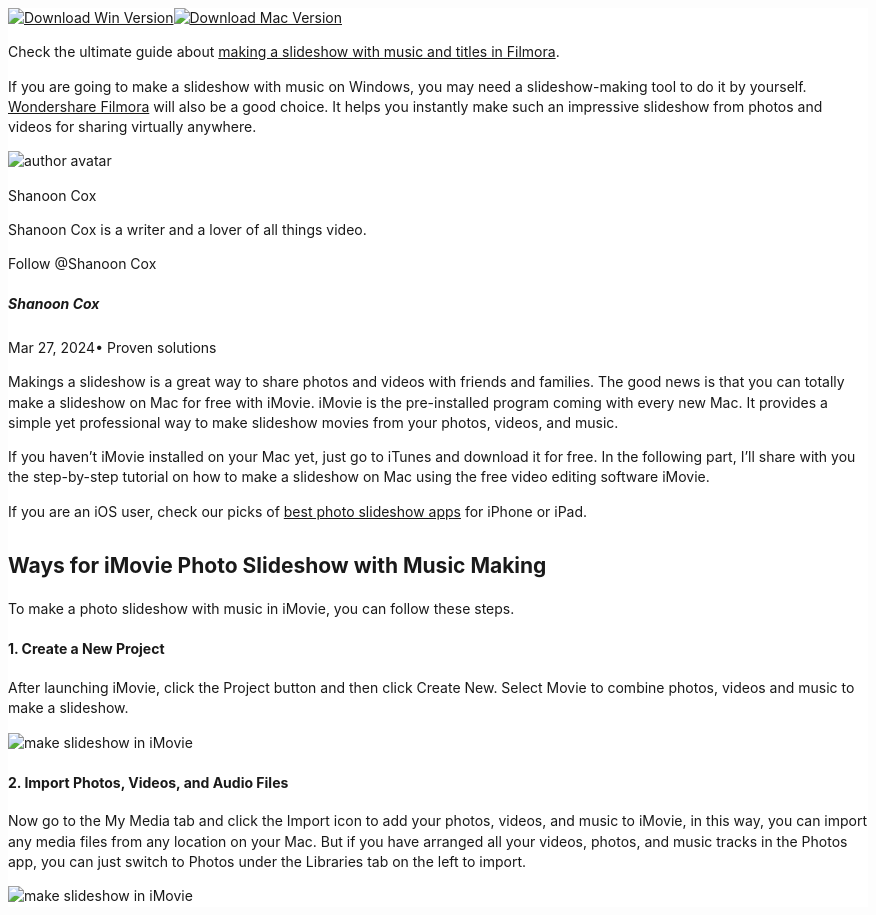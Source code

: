 [![Download Win Version](https://images.wondershare.com/filmora/guide/download-btn-win.jpg)](https://tools.techidaily.com/wondershare/filmora/download/)[![Download Mac Version](https://images.wondershare.com/filmora/guide/download-btn-mac.jpg)](https://tools.techidaily.com/wondershare/filmora/download/)

Check the ultimate guide about [making a slideshow with music and titles in Filmora](https://tools.techidaily.com/wondershare/filmora/download/).

If you are going to make a slideshow with music on Windows, you may need a slideshow-making tool to do it by yourself. [Wondershare Filmora](https://tools.techidaily.com/wondershare/filmora/download/) will also be a good choice. It helps you instantly make such an impressive slideshow from photos and videos for sharing virtually anywhere.

![author avatar](https://images.wondershare.com/filmora/article-images/shannon-cox.jpg)

Shanoon Cox

Shanoon Cox is a writer and a lover of all things video.

Follow @Shanoon Cox

##### Shanoon Cox

 Mar 27, 2024• Proven solutions

Makings a slideshow is a great way to share photos and videos with friends and families. The good news is that you can totally make a slideshow on Mac for free with iMovie. iMovie is the pre-installed program coming with every new Mac. It provides a simple yet professional way to make slideshow movies from your photos, videos, and music.

If you haven’t iMovie installed on your Mac yet, just go to iTunes and download it for free. In the following part, I’ll share with you the step-by-step tutorial on how to make a slideshow on Mac using the free video editing software iMovie.

If you are an iOS user, check our picks of [best photo slideshow apps](https://tools.techidaily.com/wondershare/filmora/download/) for iPhone or iPad.

## Ways for iMovie Photo Slideshow with Music Making

To make a photo slideshow with music in iMovie, you can follow these steps.

#### 1. Create a New Project

After launching iMovie, click the Project button and then click Create New. Select Movie to combine photos, videos and music to make a slideshow.

![make slideshow in iMovie](https://images.wondershare.com/filmora/article-images/imovie-create-new-project.jpg)

#### 2. Import Photos, Videos, and Audio Files

Now go to the My Media tab and click the Import icon to add your photos, videos, and music to iMovie, in this way, you can import any media files from any location on your Mac. But if you have arranged all your videos, photos, and music tracks in the Photos app, you can just switch to Photos under the Libraries tab on the left to import.

![make slideshow in iMovie](https://images.wondershare.com/filmora/article-images/imovie-import-slideshow-photos-videos.jpg)
